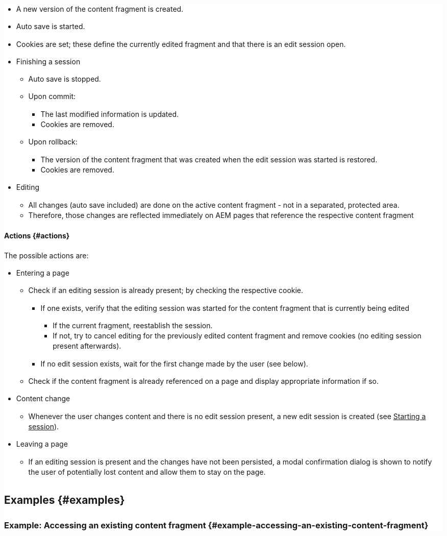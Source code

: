   * A new version of the content fragment is created.
  * Auto save is started.
  * Cookies are set; these define the currently edited fragment and that there is an edit session open.

* Finishing a session

  * Auto save is stopped.
  * Upon commit:

    * The last modified information is updated.
    * Cookies are removed.

  * Upon rollback:

    * The version of the content fragment that was created when the edit session was started is restored.
    * Cookies are removed.

* Editing

  * All changes (auto save included) are done on the active content fragment - not in a separated, protected area.
  * Therefore, those changes are reflected immediately on AEM pages that reference the respective content fragment

#### Actions {#actions}

The possible actions are:

* Entering a page

  * Check if an editing session is already present; by checking the respective cookie.

    * If one exists, verify that the editing session was started for the content fragment that is currently being edited

      * If the current fragment, reestablish the session.
      * If not, try to cancel editing for the previously edited content fragment and remove cookies (no editing session present afterwards).

    * If no edit session exists, wait for the first change made by the user (see below).

  * Check if the content fragment is already referenced on a page and display appropriate information if so.

* Content change

  * Whenever the user changes content and there is no edit session present, a new edit session is created (see [Starting a session](#processes)).

* Leaving a page

  * If an editing session is present and the changes have not been persisted, a modal confirmation dialog is shown to notify the user of potentially lost content and allow them to stay on the page.

## Examples {#examples}

### Example: Accessing an existing content fragment {#example-accessing-an-existing-content-fragment}
